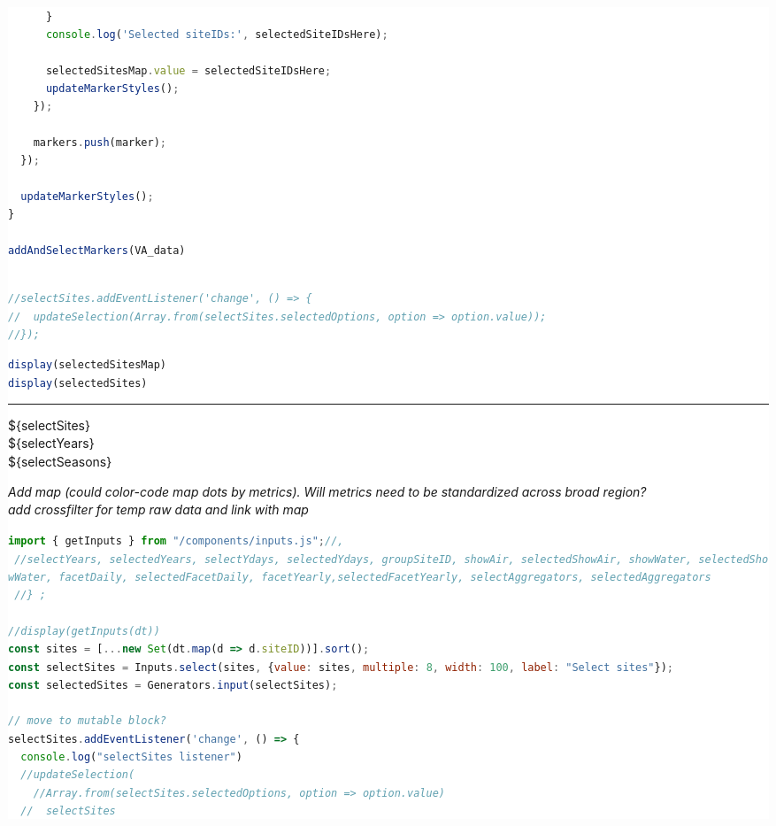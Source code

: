 ```js
      }
      console.log('Selected siteIDs:', selectedSiteIDsHere);

      selectedSitesMap.value = selectedSiteIDsHere;
      updateMarkerStyles();
    });

    markers.push(marker);
  });

  updateMarkerStyles();
}

addAndSelectMarkers(VA_data)
```

```js

//selectSites.addEventListener('change', () => {
//  updateSelection(Array.from(selectSites.selectedOptions, option => option.value));
//});
```

```js
display(selectedSitesMap)
display(selectedSites)

```

---

<div class="grid grid-cols-4">
  <div style="display: flex; flex-direction: column; align-items: flex-start;">
    ${selectSites}
  </div>
  <div style="display: flex; flex-direction: column; align-items: flex-start;">
    ${selectYears}
  </div>
  <div style="display: flex; flex-direction: column; align-items: flex-start;">
    ${selectSeasons}
  </div>
</div>

*Add map (could color-code map dots by metrics). Will metrics need to be standardized across broad region?*   
*add crossfilter for temp raw data and link with map*

```js
import { getInputs } from "/components/inputs.js";//,
 //selectYears, selectedYears, selectYdays, selectedYdays, groupSiteID, showAir, selectedShowAir, showWater, selectedShowWater, facetDaily, selectedFacetDaily, facetYearly,selectedFacetYearly, selectAggregators, selectedAggregators 
 //} ;

//display(getInputs(dt))
const sites = [...new Set(dt.map(d => d.siteID))].sort();
const selectSites = Inputs.select(sites, {value: sites, multiple: 8, width: 100, label: "Select sites"});
const selectedSites = Generators.input(selectSites);

// move to mutable block?
selectSites.addEventListener('change', () => {
  console.log("selectSites listener")
  //updateSelection(
    //Array.from(selectSites.selectedOptions, option => option.value)
  //  selectSites
```